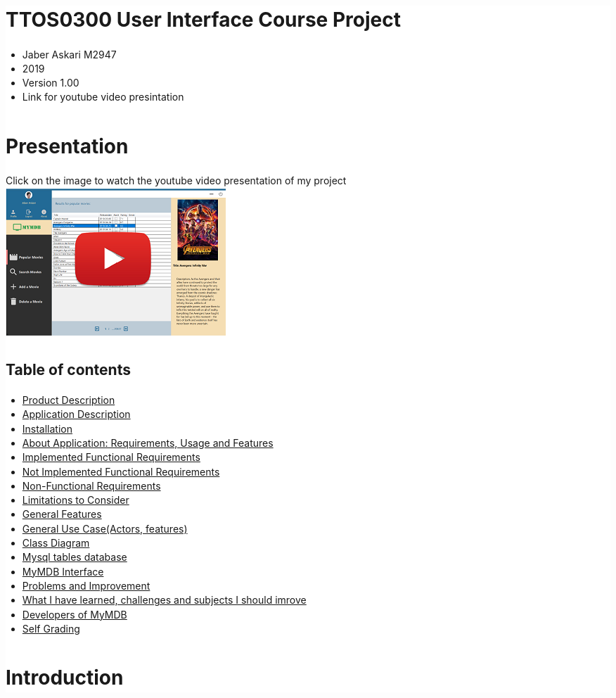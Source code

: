 # TTOS0300 User Interface Course Project


* Jaber Askari M2947
* 2019 
* Version 1.00
* Link for youtube video presintation

# Presentation

Click on the image to watch the youtube video presentation of my project<br>
[![](/images/main2.png)](https://www.youtube.com/watch?v=EP7nB_wyQyA&feature=youtu.be "")


## Table of contents

* [Product Description](#introduction)
* [Application Description ](#application-description)
* [Installation](#installation)
* [About Application: Requirements, Usage and Features](#about-application-requirements-usage-and-features)
* [Implemented Functional Requirements](#implemented-functional-requirements)
* [Not Implemented Functional Requirements](#not-implemented-functional-requirements)
* [Non-Functional Requirements](#non-functionalrequirements)
* [Limitations to Consider](#limitations-to-consider)
* [General Features](#generalfeatures)
* [General Use Case(Actors, features)](#general-use-caseactors-features)
* [Class Diagram](#class-diagram)
* [Mysql tables database](#mysql-tables-database)
* [MyMDB Interface](#mymdb-interface)
* [Problems and Improvement](#current-problems-and-future-improvemen)
* [What I have learned, challenges and subjects I should imrove](#what-i-have-learned-challenges-and-subjects-i-should-imrove)
* [Developers of MyMDB](#developers-of-mymdb)
* [Self Grading](#self-grading)


# Introduction
